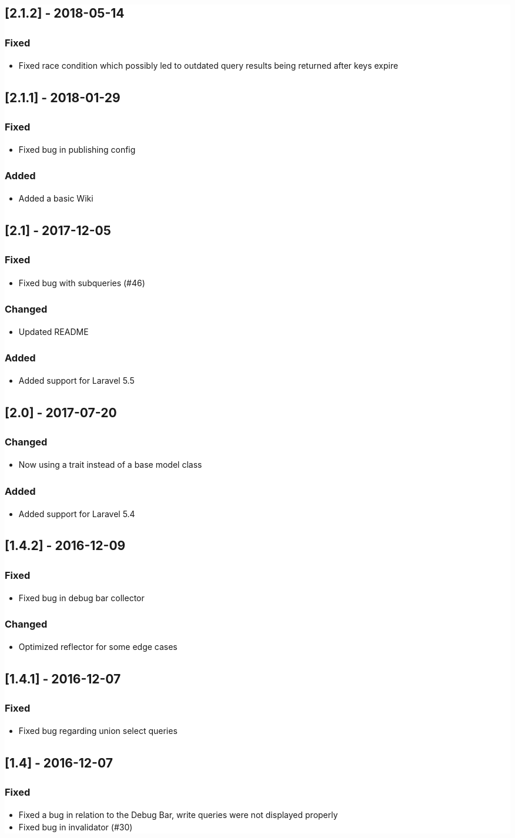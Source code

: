## [2.1.2] - 2018-05-14
### Fixed
- Fixed race condition which possibly led to outdated query results being returned after keys expire

## [2.1.1] - 2018-01-29
### Fixed
- Fixed bug in publishing config

### Added
- Added a basic Wiki

## [2.1] - 2017-12-05
### Fixed
- Fixed bug with subqueries (#46)

### Changed
- Updated README

### Added
- Added support for Laravel 5.5

## [2.0] - 2017-07-20
### Changed
- Now using a trait instead of a base model class

### Added
- Added support for Laravel 5.4

## [1.4.2] - 2016-12-09
### Fixed
- Fixed bug in debug bar collector

### Changed
- Optimized reflector for some edge cases

## [1.4.1] - 2016-12-07
### Fixed
- Fixed bug regarding union select queries

## [1.4] - 2016-12-07
### Fixed
- Fixed a bug in relation to the Debug Bar, write queries were not displayed properly
- Fixed bug in invalidator (#30)
